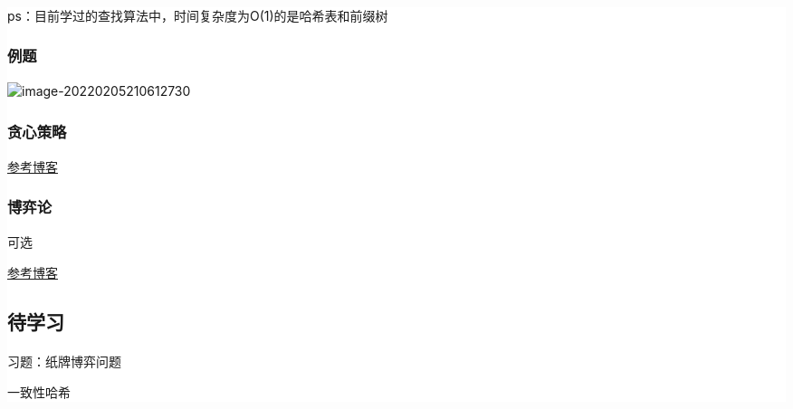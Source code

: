 

ps：目前学过的查找算法中，时间复杂度为O(1)的是哈希表和前缀树



### 例题

![image-20220205210612730](https://gitee.com/wingsofliberty/study-node-imgs/raw/master/img/image-20220205210612730.png)



### 贪心策略

[参考博客](https://www.cnblogs.com/mogeko/p/11762212.html)

 

### 博弈论

可选

[参考博客](https://www.cnblogs.com/674001396long/p/9901811.html)



## 待学习

习题：纸牌博弈问题

一致性哈希

